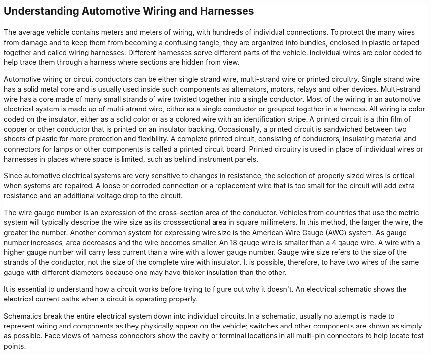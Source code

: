 

## Understanding Automotive Wiring and Harnesses

The average vehicle contains meters and meters of wiring, with hundreds of
individual connections. To protect the many wires from damage and to keep them
from becoming a confusing tangle, they are organized into bundles, enclosed in
plastic or taped together and called wiring harnesses. Different harnesses serve
different parts of the vehicle. Individual wires are color coded to help trace
them through a harness where sections are hidden from view.

Automotive wiring or circuit conductors can be either single strand wire,
multi-strand wire or printed circuitry. Single strand wire has a solid metal
core and is usually used inside such components as alternators, motors, relays
and other devices. Multi-strand wire has a core made of many small strands of
wire twisted together into a single conductor. Most of the wiring in an
automotive electrical system is made up of multi-strand wire, either as a single
conductor or grouped together in a harness. All wiring is color coded on the
insulator, either as a solid color or as a colored wire with an identification
stripe. A printed circuit is a thin film of copper or other conductor that is
printed on an insulator backing. Occasionally, a printed circuit is sandwiched
between two sheets of plastic for more protection and flexibility. A complete
printed circuit, consisting of conductors, insulating material and connectors
for lamps or other components is called a printed circuit board. Printed
circuitry is used in place of individual wires or harnesses in places where
space is limited, such as behind instrument panels.

Since automotive electrical systems are very sensitive to changes in resistance,
the selection of properly sized wires is critical when systems are repaired. A
loose or corroded connection or a replacement wire that is too small for the
circuit will add extra resistance and an additional voltage drop to the circuit.

The wire gauge number is an expression of the cross-section area of the
conductor. Vehicles from countries that use the metric system will typically
describe the wire size as its crosssectional area in square millimeters. In this
method, the larger the wire, the greater the number. Another common system for
expressing wire size is the American Wire Gauge (AWG) system. As gauge number
increases, area decreases and the wire becomes smaller. An 18 gauge wire is
smaller than a 4 gauge wire. A wire with a higher gauge number will carry less
current than a wire with a lower gauge number. Gauge wire size refers to the
size of the strands of the conductor, not the size of the complete wire with
insulator. It is possible, therefore, to have two wires of the same gauge with
different diameters because one may have thicker insulation than the other.

It is essential to understand how a circuit works before trying to figure out
why it doesn't. An electrical schematic shows the electrical current paths when
a circuit is operating properly.

Schematics break the entire electrical system down into individual circuits. In
a schematic, usually no attempt is made to represent wiring and components as
they physically appear on the vehicle; switches and other components are shown
as simply as possible. Face views of harness connectors show the cavity or
terminal locations in all multi-pin connectors to help locate test points.
